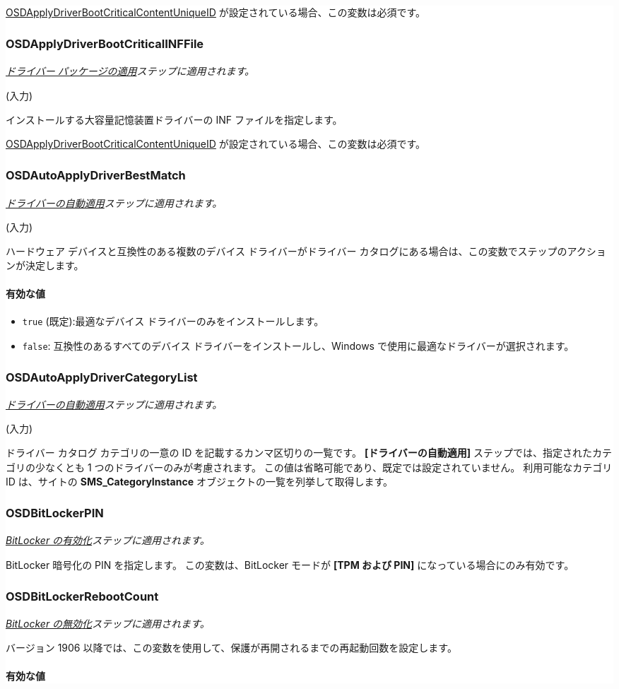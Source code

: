 [OSDApplyDriverBootCriticalContentUniqueID](#OSDApplyDriverBootCriticalContentUniqueID) が設定されている場合、この変数は必須です。

### <a name="osdapplydriverbootcriticalinffile"></a><a name="OSDApplyDriverBootCriticalINFFile"></a> OSDApplyDriverBootCriticalINFFile

*[ドライバー パッケージの適用](task-sequence-steps.md#BKMK_ApplyDriverPackage)ステップに適用されます。*

(入力)

インストールする大容量記憶装置ドライバーの INF ファイルを指定します。

[OSDApplyDriverBootCriticalContentUniqueID](#OSDApplyDriverBootCriticalContentUniqueID) が設定されている場合、この変数は必須です。

### <a name="osdautoapplydriverbestmatch"></a><a name="OSDAutoApplyDriverBestMatch"></a> OSDAutoApplyDriverBestMatch

*[ドライバーの自動適用](task-sequence-steps.md#BKMK_AutoApplyDrivers)ステップに適用されます。*

(入力)

ハードウェア デバイスと互換性のある複数のデバイス ドライバーがドライバー カタログにある場合は、この変数でステップのアクションが決定します。

#### <a name="valid-values"></a>有効な値

- `true` (既定):最適なデバイス ドライバーのみをインストールします。  

- `false`: 互換性のあるすべてのデバイス ドライバーをインストールし、Windows で使用に最適なドライバーが選択されます。  

### <a name="osdautoapplydrivercategorylist"></a><a name="OSDAutoApplyDriverCategoryList"></a> OSDAutoApplyDriverCategoryList

*[ドライバーの自動適用](task-sequence-steps.md#BKMK_AutoApplyDrivers)ステップに適用されます。*

(入力)

ドライバー カタログ カテゴリの一意の ID を記載するカンマ区切りの一覧です。 **[ドライバーの自動適用]** ステップでは、指定されたカテゴリの少なくとも 1 つのドライバーのみが考慮されます。 この値は省略可能であり、既定では設定されていません。 利用可能なカテゴリ ID は、サイトの **SMS_CategoryInstance** オブジェクトの一覧を列挙して取得します。

### <a name="osdbitlockerpin"></a><a name="OSDBitLockerPIN"></a> OSDBitLockerPIN

*[BitLocker の有効化](task-sequence-steps.md#BKMK_EnableBitLocker)ステップに適用されます。*

BitLocker 暗号化の PIN を指定します。 この変数は、BitLocker モードが **[TPM および PIN]** になっている場合にのみ有効です。

### <a name="osdbitlockerrebootcount"></a><a name="OSDBitLockerRebootCount"></a> OSDBitLockerRebootCount

*[BitLocker の無効化](task-sequence-steps.md#BKMK_DisableBitLocker)ステップに適用されます。*


バージョン 1906 以降では、この変数を使用して、保護が再開されるまでの再起動回数を設定します。

#### <a name="valid-values"></a>有効な値

